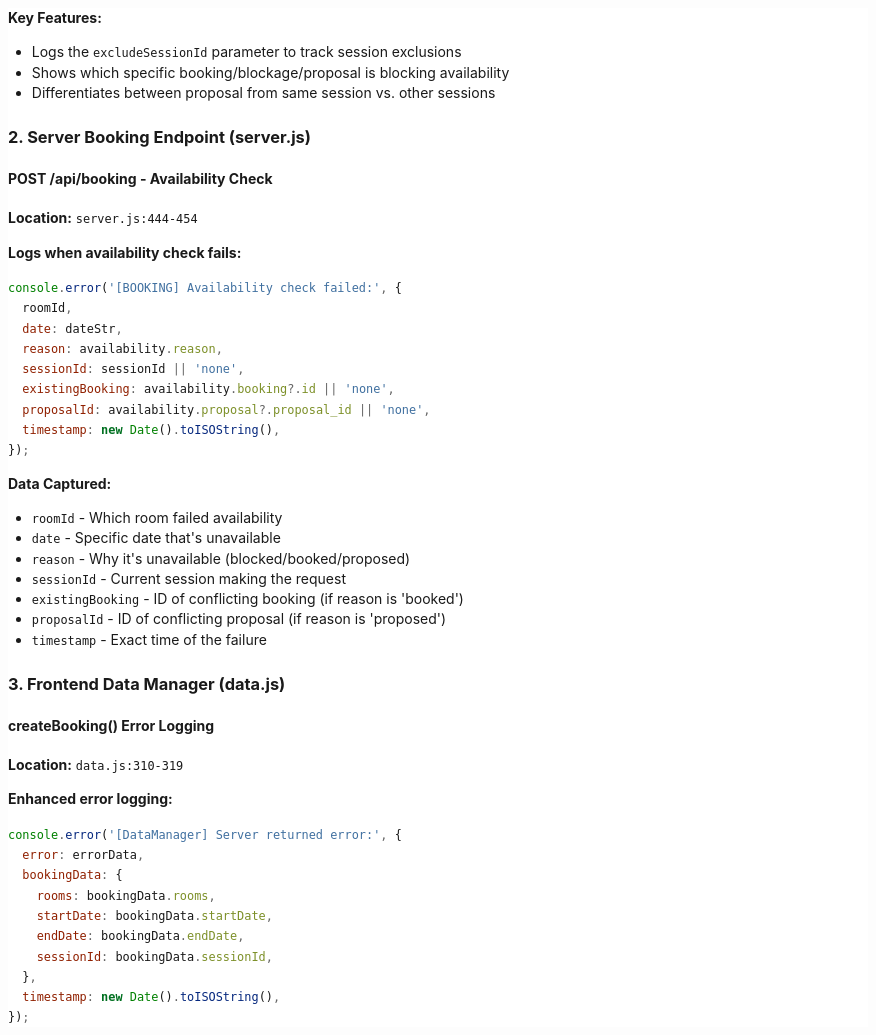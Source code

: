 **Key Features:**
- Logs the `excludeSessionId` parameter to track session exclusions
- Shows which specific booking/blockage/proposal is blocking availability
- Differentiates between proposal from same session vs. other sessions

### 2. Server Booking Endpoint (server.js)

#### POST /api/booking - Availability Check

**Location:** `server.js:444-454`

**Logs when availability check fails:**

```javascript
console.error('[BOOKING] Availability check failed:', {
  roomId,
  date: dateStr,
  reason: availability.reason,
  sessionId: sessionId || 'none',
  existingBooking: availability.booking?.id || 'none',
  proposalId: availability.proposal?.proposal_id || 'none',
  timestamp: new Date().toISOString(),
});
```

**Data Captured:**
- `roomId` - Which room failed availability
- `date` - Specific date that's unavailable
- `reason` - Why it's unavailable (blocked/booked/proposed)
- `sessionId` - Current session making the request
- `existingBooking` - ID of conflicting booking (if reason is 'booked')
- `proposalId` - ID of conflicting proposal (if reason is 'proposed')
- `timestamp` - Exact time of the failure

### 3. Frontend Data Manager (data.js)

#### createBooking() Error Logging

**Location:** `data.js:310-319`

**Enhanced error logging:**

```javascript
console.error('[DataManager] Server returned error:', {
  error: errorData,
  bookingData: {
    rooms: bookingData.rooms,
    startDate: bookingData.startDate,
    endDate: bookingData.endDate,
    sessionId: bookingData.sessionId,
  },
  timestamp: new Date().toISOString(),
});
```
